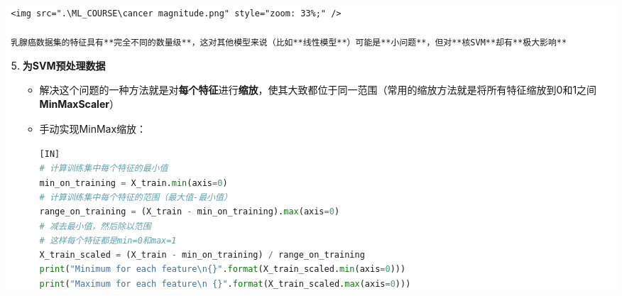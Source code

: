      <img src=".\ML_COURSE\cancer magnitude.png" style="zoom: 33%;" />

     乳腺癌数据集的特征具有**完全不同的数量级**，这对其他模型来说（比如**线性模型**）可能是**小问题**，但对**核SVM**却有**极大影响**

5. **为SVM预处理数据**

   - 解决这个问题的一种方法就是对**每个特征**进行**缩放**，使其大致都位于同一范围（常用的缩放方法就是将所有特征缩放到0和1之间 **MinMaxScaler**）

   - 手动实现MinMax缩放：

     ```python
     [IN]
     # 计算训练集中每个特征的最小值
     min_on_training = X_train.min(axis=0)
     # 计算训练集中每个特征的范围（最大值-最小值）
     range_on_training = (X_train - min_on_training).max(axis=0)
     # 减去最小值，然后除以范围
     # 这样每个特征都是min=0和max=1
     X_train_scaled = (X_train - min_on_training) / range_on_training
     print("Minimum for each feature\n{}".format(X_train_scaled.min(axis=0)))
     print("Maximum for each feature\n {}".format(X_train_scaled.max(axis=0)))
     ```
